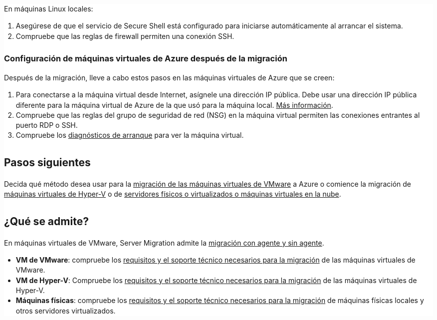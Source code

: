 En máquinas Linux locales:

1. Asegúrese de que el servicio de Secure Shell está configurado para iniciarse automáticamente al arrancar el sistema.
2. Compruebe que las reglas de firewall permiten una conexión SSH.

### <a name="configure-azure-vms-after-migration"></a>Configuración de máquinas virtuales de Azure después de la migración

Después de la migración, lleve a cabo estos pasos en las máquinas virtuales de Azure que se creen:

1. Para conectarse a la máquina virtual desde Internet, asígnele una dirección IP pública. Debe usar una dirección IP pública diferente para la máquina virtual de Azure de la que usó para la máquina local. [Más información](../virtual-network/virtual-network-public-ip-address.md).
2. Compruebe que las reglas del grupo de seguridad de red (NSG) en la máquina virtual permiten las conexiones entrantes al puerto RDP o SSH.
3. Compruebe los [diagnósticos de arranque](../virtual-machines/troubleshooting/boot-diagnostics.md#enable-boot-diagnostics-on-existing-virtual-machine) para ver la máquina virtual.


## <a name="next-steps"></a>Pasos siguientes

Decida qué método desea usar para la [migración de las máquinas virtuales de VMware](server-migrate-overview.md) a Azure o comience la migración de [máquinas virtuales de Hyper-V](tutorial-migrate-hyper-v.md) o de [servidores físicos o virtualizados o máquinas virtuales en la nube](tutorial-migrate-physical-virtual-machines.md).

## <a name="see-whats-supported"></a>¿Qué se admite?

En máquinas virtuales de VMware, Server Migration admite la [migración con agente y sin agente](server-migrate-overview.md).

- **VM de VMware**: compruebe los [requisitos y el soporte técnico necesarios para la migración](migrate-support-matrix-vmware-migration.md) de las máquinas virtuales de VMware.
- **VM de Hyper-V**: Compruebe los [requisitos y el soporte técnico necesarios para la migración](migrate-support-matrix-hyper-v-migration.md) de las máquinas virtuales de Hyper-V.
- **Máquinas físicas**: compruebe los [requisitos y el soporte técnico necesarios para la migración](migrate-support-matrix-physical-migration.md) de máquinas físicas locales y otros servidores virtualizados. 
